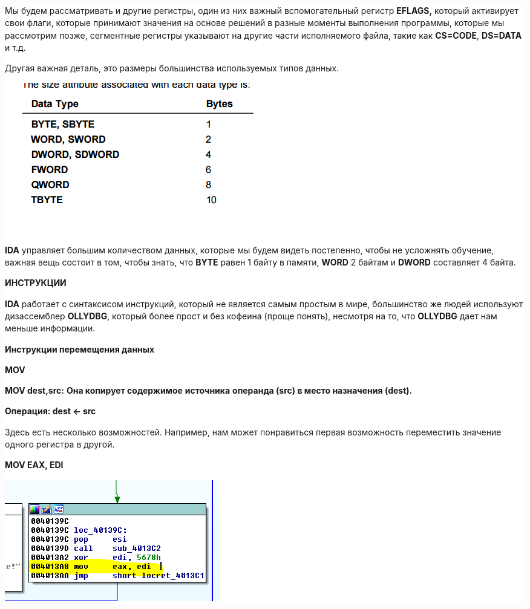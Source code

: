 Мы будем рассматривать и другие регистры, один из них важный вспомогательный регистр **EFLAGS,** который активирует свои флаги, которые принимают значения на основе решений в разные моменты выполнения программы, которые мы рассмотрим позже, сегментные регистры указывают на другие части исполняемого файла, такие как **CS=CODE**, **DS=DATA** и т.д.

Другая важная деталь, это размеры большинства используемых типов данных.

![](.gitbook/assets/03/06.png)

**IDA** управляет большим количеством данных, которые мы будем видеть постепенно, чтобы не усложнять обучение, важная вещь состоит в том, чтобы знать, что **BYTE** равен 1 байту в памяти, **WORD** 2 байтам и **DWORD** составляет 4 байта.

**ИНСТРУКЦИИ**

**IDA** работает с синтаксисом инструкций, который не является самым простым в мире, большинство же людей используют дизассемблер **OLLYDBG**, который более прост и без кофеина \(проще понять\), несмотря на то, что **OLLYDBG** дает нам меньше информации.

**Инструкции перемещения данных**

**MOV**

**MOV dest,src:** **Она копирует содержимое** **источника** **операнда \(src\) в место назначения \(dest\).**

**Операция: dest ← src**

Здесь есть несколько возможностей. Например, нам может понравиться первая возможность переместить значение одного регистра в другой.

**MOV EAX, EDI**

![](.gitbook/assets/03/07.png)

